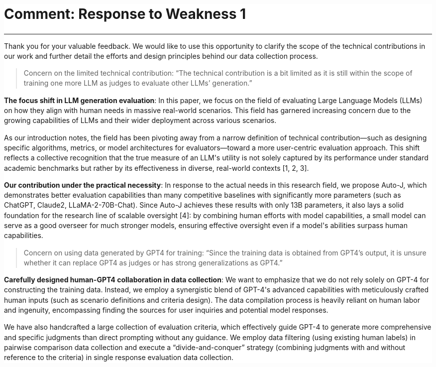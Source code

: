 **Comment:**
Response to Weakness 1
======================




---


Thank you for your valuable feedback. We would like to use this opportunity to clarify the scope of the technical contributions in our work and further detail the efforts and design principles behind our data collection process.



> Concern on the limited technical contribution: “The technical contribution is a bit limited as it is still within the scope of training one more LLM as judges to evaluate other LLMs’ generation.”


**The focus shift in LLM generation evaluation**: In this paper, we focus on the field of evaluating Large Language Models (LLMs) on how they align with human needs in massive real\-world scenarios. This field has garnered increasing concern due to the growing capabilities of LLMs and their wider deployment across various scenarios.


As our introduction notes, the field has been pivoting away from a narrow definition of technical contribution—such as designing specific algorithms, metrics, or model architectures for evaluators—toward a more user\-centric evaluation approach. This shift reflects a collective recognition that the true measure of an LLM's utility is not solely captured by its performance under standard academic benchmarks but rather by its effectiveness in diverse, real\-world contexts \[1, 2, 3].


**Our contribution under the practical necessity**: In response to the actual needs in this research field, we propose Auto\-J, which demonstrates better evaluation capabilities than many competitive baselines with significantly more parameters (such as ChatGPT, Claude2, LLaMA\-2\-70B\-Chat). Since Auto\-J achieves these results with only 13B parameters, it also lays a solid foundation for the research line of scalable oversight \[4]: by combining human efforts with model capabilities, a small model can serve as a good overseer for much stronger models, ensuring effective oversight even if a model's abilities surpass human capabilities.



> Concern on using data generated by GPT4 for training: “Since the training data is obtained from GPT4’s output, it is unsure whether it can replace GPT4 as judges or has strong generalizations as GPT4\.”


**Carefully designed human\-GPT4 collaboration in data collection**: We want to emphasize that we do not rely solely on GPT\-4 for constructing the training data. Instead, we employ a synergistic blend of GPT\-4's advanced capabilities with meticulously crafted human inputs (such as scenario definitions and criteria design). The data compilation process is heavily reliant on human labor and ingenuity, encompassing finding the sources for user inquiries and potential model responses.


We have also handcrafted a large collection of evaluation criteria, which effectively guide GPT\-4 to generate more comprehensive and specific judgments than direct prompting without any guidance. We employ data filtering (using existing human labels) in pairwise comparison data collection and execute a “divide\-and\-conquer” strategy (combining judgments with and without reference to the criteria) in single response evaluation data collection.

